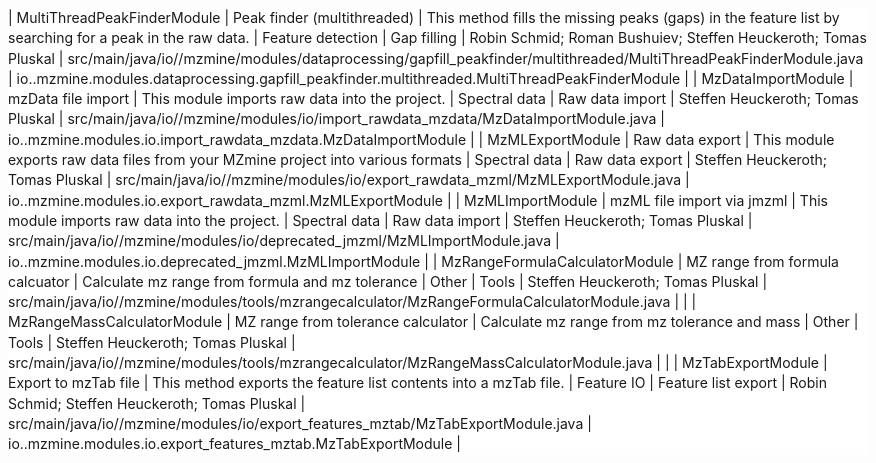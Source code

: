 | MultiThreadPeakFinderModule            | Peak finder (multithreaded)                                | This method fills the missing peaks (gaps) in the feature list by searching for a peak in the raw data.                                                                                                                                                                       | Feature detection  | Gap filling                | Robin Schmid; Roman Bushuiev; Steffen Heuckeroth; Tomas Pluskal                                                                      | src/main/java/io//mzmine/modules/dataprocessing/gapfill\_peakfinder/multithreaded/MultiThreadPeakFinderModule.java                                 | io..mzmine.modules.dataprocessing.gapfill\_peakfinder.multithreaded.MultiThreadPeakFinderModule                          |
| MzDataImportModule                     | mzData file import                                         | This module imports raw data into the project.                                                                                                                                                                                                                                | Spectral data      | Raw data import            | Steffen Heuckeroth; Tomas Pluskal                                                                                                    | src/main/java/io//mzmine/modules/io/import\_rawdata\_mzdata/MzDataImportModule.java                                                                | io..mzmine.modules.io.import\_rawdata\_mzdata.MzDataImportModule                                                         |
| MzMLExportModule                       | Raw data export                                            | This module exports raw data files from your MZmine project into various formats                                                                                                                                                                                              | Spectral data      | Raw data export            | Steffen Heuckeroth; Tomas Pluskal                                                                                                    | src/main/java/io//mzmine/modules/io/export\_rawdata\_mzml/MzMLExportModule.java                                                                    | io..mzmine.modules.io.export\_rawdata\_mzml.MzMLExportModule                                                             |
| MzMLImportModule                       | mzML file import via jmzml                                 | This module imports raw data into the project.                                                                                                                                                                                                                                | Spectral data      | Raw data import            | Steffen Heuckeroth; Tomas Pluskal                                                                                                    | src/main/java/io//mzmine/modules/io/deprecated\_jmzml/MzMLImportModule.java                                                                        | io..mzmine.modules.io.deprecated\_jmzml.MzMLImportModule                                                                 |
| MzRangeFormulaCalculatorModule         | MZ range from formula calcuator                            | Calculate mz range from formula and mz tolerance                                                                                                                                                                                                                              | Other              | Tools                      | Steffen Heuckeroth; Tomas Pluskal                                                                                                    | src/main/java/io//mzmine/modules/tools/mzrangecalculator/MzRangeFormulaCalculatorModule.java                                                       |                                                                                                                          |
| MzRangeMassCalculatorModule            | MZ range from tolerance calculator                         | Calculate mz range from mz tolerance and mass                                                                                                                                                                                                                                 | Other              | Tools                      | Steffen Heuckeroth; Tomas Pluskal                                                                                                    | src/main/java/io//mzmine/modules/tools/mzrangecalculator/MzRangeMassCalculatorModule.java                                                          |                                                                                                                          |
| MzTabExportModule                      | Export to mzTab file                                       | This method exports the feature list contents into a mzTab file.                                                                                                                                                                                                              | Feature IO         | Feature list export        | Robin Schmid; Steffen Heuckeroth; Tomas Pluskal                                                                                      | src/main/java/io//mzmine/modules/io/export\_features\_mztab/MzTabExportModule.java                                                                 | io..mzmine.modules.io.export\_features\_mztab.MzTabExportModule                                                          |